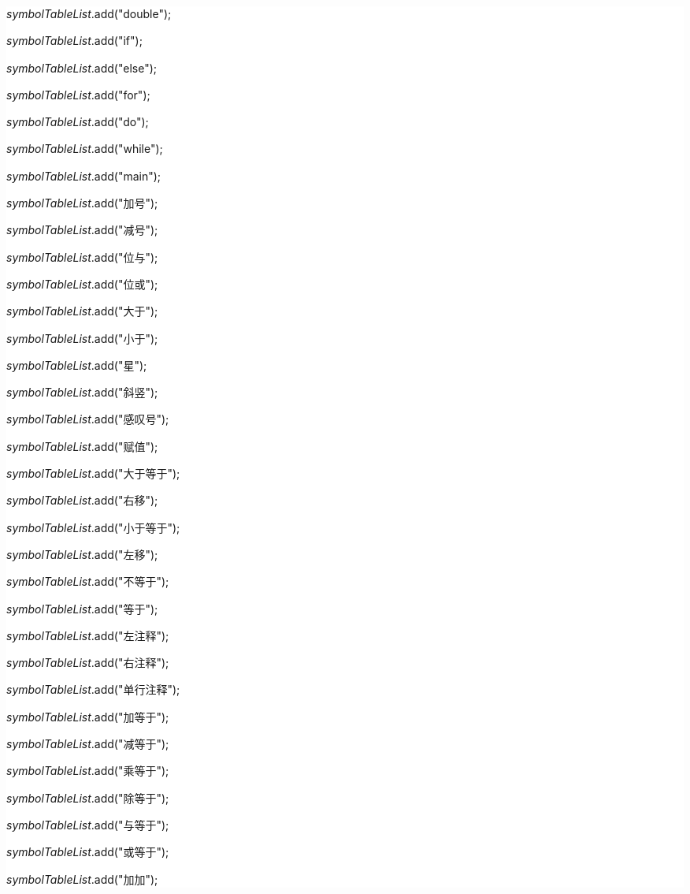 *symbolTableList*.add("double");

*symbolTableList*.add("if");

*symbolTableList*.add("else");

*symbolTableList*.add("for");

*symbolTableList*.add("do");

*symbolTableList*.add("while");

*symbolTableList*.add("main");

*symbolTableList*.add("加号");

*symbolTableList*.add("减号");

*symbolTableList*.add("位与");

*symbolTableList*.add("位或");

*symbolTableList*.add("大于");

*symbolTableList*.add("小于");

*symbolTableList*.add("星");

*symbolTableList*.add("斜竖");

*symbolTableList*.add("感叹号");

*symbolTableList*.add("赋值");

*symbolTableList*.add("大于等于");

*symbolTableList*.add("右移");

*symbolTableList*.add("小于等于");

*symbolTableList*.add("左移");

*symbolTableList*.add("不等于");

*symbolTableList*.add("等于");

*symbolTableList*.add("左注释");

*symbolTableList*.add("右注释");

*symbolTableList*.add("单行注释");

*symbolTableList*.add("加等于");

*symbolTableList*.add("减等于");

*symbolTableList*.add("乘等于");

*symbolTableList*.add("除等于");

*symbolTableList*.add("与等于");

*symbolTableList*.add("或等于");

*symbolTableList*.add("加加");
